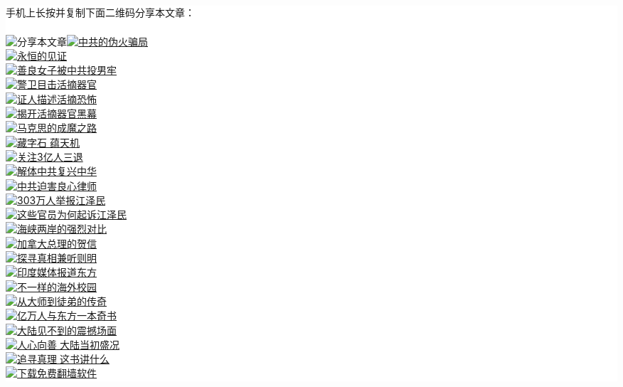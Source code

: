 ####
手机上长按并复制下面二维码分享本文章：<br><br><img src="http://d1p1.ip.zn2.us/v.php?action=qrcode&url=https://github.com/mprjd2205/djy/blob/master/gb/11/2/9/n3165175.md%231" title="分享本文章"></td><td VALIGN=TOP><a href="https://github.com/mprjd2205/djy/blob/master/gb/16/1/21/n4622075.md?dfh#1" target="_blank"><img src="https://gitlab.com/szzdlab/djy/raw/master/gb/300/wei-f1.jpg" title="中共的伪火骗局"  alt="中共的伪火骗局"></a><br><a href="https://github.com/mprjd2205/www/blob/master/README.md?dfh#9" target="_blank"><img src="https://gitlab.com/szzdlab/djy/raw/master/gb/300/yong-h.jpg" title="永恒的见证"  alt="永恒的见证"></a><br><a href="https://github.com/mprjd2205/djy/blob/master/gb/13/9/29/n3974789.md?dfh#1" target="_blank"><img src="https://gitlab.com/szzdlab/djy/raw/master/gb/300/shang-lnz.jpg" title="善良女子被中共投男牢"  alt="善良女子被中共投男牢"></a><br><a href="https://github.com/mprjd2205/djy/blob/master/gb/16/3/16/n4663449.md?dfh#1" target="_blank"><img src="https://gitlab.com/szzdlab/djy/raw/master/gb/300/huo-z3.jpg" title="警卫目击活摘器官"  alt="警卫目击活摘器官"></a><br><a href="https://github.com/mprjd2205/djy/blob/master/gb/16/8/7/n8177641.md?dfh#1" target="_blank"><img src="https://gitlab.com/szzdlab/djy/raw/master/gb/300/huo-z4.jpg" title="证人描述活摘恐怖"  alt="证人描述活摘恐怖"></a><br><a href="https://github.com/mprjd2205/djy/blob/master/gb/10/4/19/n2881569.md?dfh#1" target="_blank"><img src="https://gitlab.com/szzdlab/djy/raw/master/gb/300/huo-z1.jpg" title="揭开活摘器官黑幕"  alt="揭开活摘器官黑幕"></a><br><a href="https://github.com/mprjd2205/djy/blob/master/gb/10/11/7/n3077476.md?dfh#1" target="_blank"><img src="https://gitlab.com/szzdlab/djy/raw/master/gb/300/ma-ks.jpg" title="马克思的成魔之路"  alt="马克思的成魔之路"></a><br><a href="https://github.com/mprjd2205/djy/blob/master/gb/14/6/9/n4173977.md?dfh#1" target="_blank"><img src="https://gitlab.com/szzdlab/djy/raw/master/gb/300/chang-zs.jpg" title="藏字石 蕴天机"  alt="藏字石 蕴天机"></a><br><a href="https://github.com/mprjd2205/djy/blob/master/gb/18/5/10/n10381511.md?dfh#1" target="_blank"><img src="https://gitlab.com/szzdlab/djy/raw/master/gb/300/st1.jpg" title="关注3亿人三退"  alt="关注3亿人三退"></a><br><a href="https://github.com/mprjd2205/djy/blob/master/gb/18/3/21/n10237682.md?dfh#1" target="_blank"><img src="https://gitlab.com/szzdlab/djy/raw/master/gb/300/jie-t.jpg" title="解体中共复兴中华"  alt="解体中共复兴中华"></a><br><a href="https://github.com/mprjd2205/djy/blob/master/gb/9/2/9/n2422991.md?dfh#1" target="_blank"><img src="https://gitlab.com/szzdlab/djy/raw/master/gb/300/gao-zs.jpg" title="中共迫害良心律师"  alt="中共迫害良心律师"></a><br><a href="https://github.com/mprjd2205/djy/blob/master/gb/18/12/9/n10900044.md?dfh#1" target="_blank"><img src="https://gitlab.com/szzdlab/djy/raw/master/gb/300/sj1.jpg" title="303万人举报江泽民"  alt="303万人举报江泽民"></a><br><a href="https://github.com/mprjd2205/djy/blob/master/gb/18/8/28/n10672014.md?dfh#1" target="_blank"><img src="https://gitlab.com/szzdlab/djy/raw/master/gb/300/sj2.jpg" title="这些官员为何起诉江泽民"  alt="这些官员为何起诉江泽民"></a><br><a href="https://github.com/mprjd2205/djy/blob/master/gb/8/12/18/n2367165.md?dfh#1" target="_blank"><img src="https://gitlab.com/szzdlab/djy/raw/master/gb/300/liangan.jpg" title="海峡两岸的强烈对比"  alt="海峡两岸的强烈对比"></a><br><a href="https://github.com/mprjd2205/djy/blob/master/gb/15/5/5/n4427238.md?dfh#1" target="_blank"><img src="https://gitlab.com/szzdlab/djy/raw/master/gb/300/jia-ndzl.jpg" title="加拿大总理的贺信"  alt="加拿大总理的贺信"></a><br><a href="https://github.com/mprjd2205/djy/blob/master/gb/11/6/17/n3289382.md?dfh#1" target="_blank"><img src="https://gitlab.com/szzdlab/djy/raw/master/gb/300/xiao-wd.jpg" title="探寻真相兼听则明"  alt="探寻真相兼听则明"></a><br>
<a href="https://github.com/mprjd2205/djy/blob/master/gb/18/10/27/n10812623.md?dfh#1" target="_blank"><img src="https://gitlab.com/szzdlab/djy/raw/master/gb/300/yindu.jpg" title="印度媒体报道东方"  alt="印度媒体报道东方"></a><br><a href="https://github.com/mprjd2205/djy/blob/master/gb/18/6/9/n10469652.md?dfh#1" target="_blank"><img src="https://gitlab.com/szzdlab/djy/raw/master/gb/300/xie-j.jpg" title="不一样的海外校园"  alt="不一样的海外校园"></a><br><a href="https://github.com/mprjd2205/djy/blob/master/gb/7/4/5/n1669415.md?dfh#1" target="_blank"><img src="https://gitlab.com/szzdlab/djy/raw/master/gb/300/li-up.jpg" title="从大师到徒弟的传奇"  alt="从大师到徒弟的传奇"></a><br><a href="https://github.com/mprjd2205/djy/blob/master/gb/17/5/26/n9191512.md?dfh#1" target="_blank"><img src="https://gitlab.com/szzdlab/djy/raw/master/gb/300/zfl2.jpg" title="亿万人与东方一本奇书"  alt="亿万人与东方一本奇书"></a><br><a href="https://github.com/mprjd2205/djy/blob/master/gb/13/11/27/n4020290.md?dfh#1" target="_blank"><img src="https://gitlab.com/szzdlab/djy/raw/master/gb/300/zhen-h.jpg" title="大陆见不到的震撼场面"  alt="大陆见不到的震撼场面"></a><br><a href="https://github.com/mprjd2205/djy/blob/master/gb/15/7/17/n4482910.md?dfh#1" target="_blank"><img src="https://gitlab.com/szzdlab/djy/raw/master/gb/300/dalu-sk.jpg" title="人心向善 大陆当初盛况"  alt="人心向善 大陆当初盛况"></a><br><a href="https://github.com/mprjd2205/djy/blob/master/gb/9/10/15/n2689419.md?dfh#1" target="_blank"><img src="https://gitlab.com/szzdlab/djy/raw/master/gb/300/zfl1.jpg" title="追寻真理 这书讲什么"  alt="追寻真理 这书讲什么"></a><br><a href="https://github.com/mprjd2205/www/blob/master/README.md?dfh#1" target="_blank"><img src="https://gitlab.com/szzdlab/djy/raw/master/gb/300/fq1.jpg" title="下载免费翻墙软件"  alt="下载免费翻墙软件"></a><br></td></tr></table>
